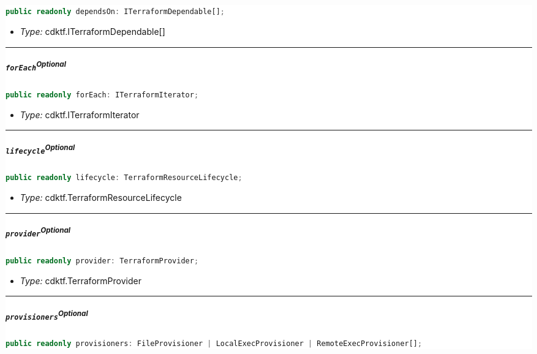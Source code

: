 ```typescript
public readonly dependsOn: ITerraformDependable[];
```

- *Type:* cdktf.ITerraformDependable[]

---

##### `forEach`<sup>Optional</sup> <a name="forEach" id="rhizo-co-terraform-provider-oci.databaseManagementExternalExadataInfrastructureExadataManagement.DatabaseManagementExternalExadataInfrastructureExadataManagementConfig.property.forEach"></a>

```typescript
public readonly forEach: ITerraformIterator;
```

- *Type:* cdktf.ITerraformIterator

---

##### `lifecycle`<sup>Optional</sup> <a name="lifecycle" id="rhizo-co-terraform-provider-oci.databaseManagementExternalExadataInfrastructureExadataManagement.DatabaseManagementExternalExadataInfrastructureExadataManagementConfig.property.lifecycle"></a>

```typescript
public readonly lifecycle: TerraformResourceLifecycle;
```

- *Type:* cdktf.TerraformResourceLifecycle

---

##### `provider`<sup>Optional</sup> <a name="provider" id="rhizo-co-terraform-provider-oci.databaseManagementExternalExadataInfrastructureExadataManagement.DatabaseManagementExternalExadataInfrastructureExadataManagementConfig.property.provider"></a>

```typescript
public readonly provider: TerraformProvider;
```

- *Type:* cdktf.TerraformProvider

---

##### `provisioners`<sup>Optional</sup> <a name="provisioners" id="rhizo-co-terraform-provider-oci.databaseManagementExternalExadataInfrastructureExadataManagement.DatabaseManagementExternalExadataInfrastructureExadataManagementConfig.property.provisioners"></a>

```typescript
public readonly provisioners: FileProvisioner | LocalExecProvisioner | RemoteExecProvisioner[];
```
